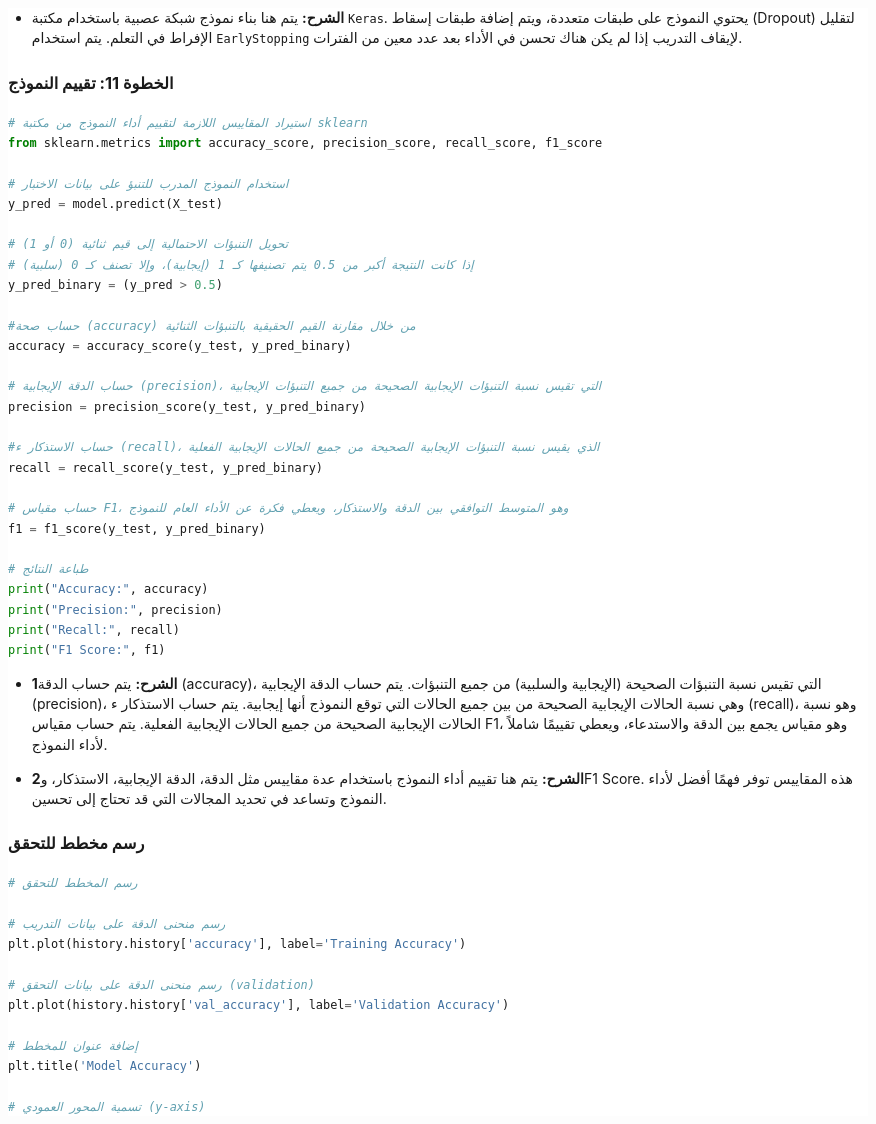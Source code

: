 - **الشرح:** يتم هنا بناء نموذج شبكة عصبية باستخدام مكتبة `Keras`. يحتوي النموذج على طبقات متعددة، ويتم إضافة طبقات إسقاط (Dropout) لتقليل الإفراط في التعلم. يتم استخدام `EarlyStopping` لإيقاف التدريب إذا لم يكن هناك تحسن في الأداء بعد عدد معين من الفترات.




### الخطوة 11: تقييم النموذج

```python
# استيراد المقاييس اللازمة لتقييم أداء النموذج من مكتبة sklearn
from sklearn.metrics import accuracy_score, precision_score, recall_score, f1_score

# استخدام النموذج المدرب للتنبؤ على بيانات الاختبار
y_pred = model.predict(X_test)

# تحويل التنبؤات الاحتمالية إلى قيم ثنائية (0 أو 1)
# إذا كانت النتيجة أكبر من 0.5 يتم تصنيفها كـ 1 (إيجابية)، وإلا تصنف كـ 0 (سلبية)
y_pred_binary = (y_pred > 0.5)

#حساب صحة (accuracy) من خلال مقارنة القيم الحقيقية بالتنبؤات الثنائية
accuracy = accuracy_score(y_test, y_pred_binary)

# حساب الدقة الإيجابية (precision)، التي تقيس نسبة التنبؤات الإيجابية الصحيحة من جميع التنبؤات الإيجابية
precision = precision_score(y_test, y_pred_binary)

#حساب الاستذكار ء (recall)، الذي يقيس نسبة التنبؤات الإيجابية الصحيحة من جميع الحالات الإيجابية الفعلية
recall = recall_score(y_test, y_pred_binary)

# حساب مقياس F1، وهو المتوسط التوافقي بين الدقة والاستذكار، ويعطي فكرة عن الأداء العام للنموذج
f1 = f1_score(y_test, y_pred_binary)

# طباعة النتائج
print("Accuracy:", accuracy)
print("Precision:", precision)
print("Recall:", recall)
print("F1 Score:", f1)
```
- **1الشرح:** 
يتم حساب الدقة (accuracy)، التي تقيس نسبة التنبؤات الصحيحة (الإيجابية والسلبية) من جميع التنبؤات.
يتم حساب الدقة الإيجابية (precision)، وهي نسبة الحالات الإيجابية الصحيحة من بين جميع الحالات التي توقع النموذج أنها إيجابية.
يتم حساب الاستذكار ء (recall)، وهو نسبة الحالات الإيجابية الصحيحة من جميع الحالات الإيجابية الفعلية.
يتم حساب مقياس F1، وهو مقياس يجمع بين الدقة والاستدعاء، ويعطي تقييمًا شاملاً لأداء النموذج.

- **2الشرح:** يتم هنا تقييم أداء النموذج باستخدام عدة مقاييس مثل الدقة، الدقة الإيجابية، الاستذكار، وF1 Score. هذه المقاييس توفر فهمًا أفضل لأداء النموذج وتساعد في تحديد المجالات التي قد تحتاج إلى تحسين.

### رسم مخطط للتحقق 
```python
# رسم المخطط للتحقق 

# رسم منحنى الدقة على بيانات التدريب
plt.plot(history.history['accuracy'], label='Training Accuracy')

# رسم منحنى الدقة على بيانات التحقق (validation)
plt.plot(history.history['val_accuracy'], label='Validation Accuracy')

# إضافة عنوان للمخطط
plt.title('Model Accuracy')

# تسمية المحور العمودي (y-axis)
```
